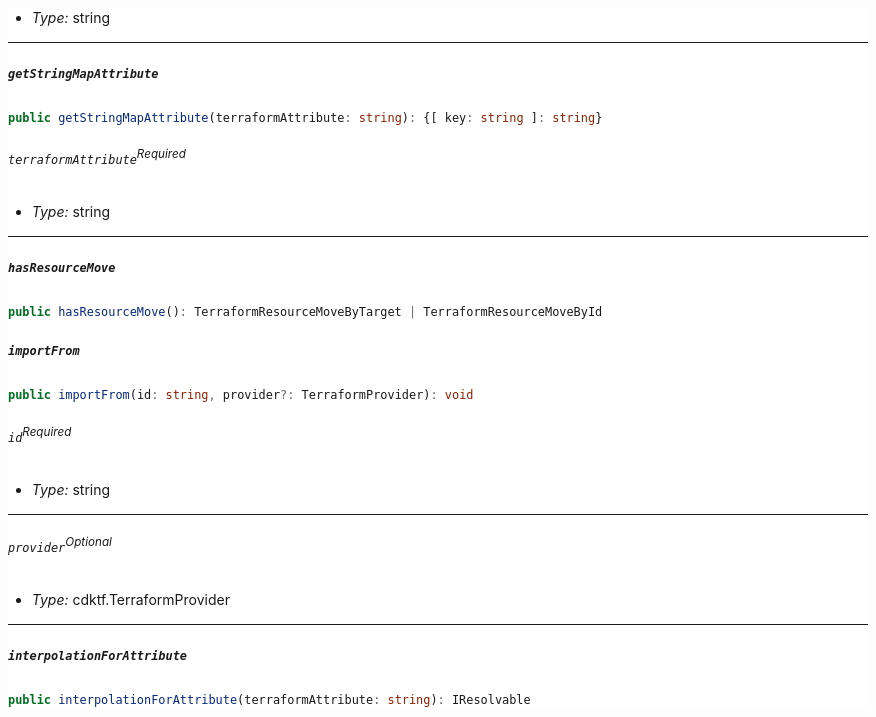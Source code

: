 - *Type:* string

---

##### `getStringMapAttribute` <a name="getStringMapAttribute" id="@cdktf/provider-cloudflare.customPages.CustomPages.getStringMapAttribute"></a>

```typescript
public getStringMapAttribute(terraformAttribute: string): {[ key: string ]: string}
```

###### `terraformAttribute`<sup>Required</sup> <a name="terraformAttribute" id="@cdktf/provider-cloudflare.customPages.CustomPages.getStringMapAttribute.parameter.terraformAttribute"></a>

- *Type:* string

---

##### `hasResourceMove` <a name="hasResourceMove" id="@cdktf/provider-cloudflare.customPages.CustomPages.hasResourceMove"></a>

```typescript
public hasResourceMove(): TerraformResourceMoveByTarget | TerraformResourceMoveById
```

##### `importFrom` <a name="importFrom" id="@cdktf/provider-cloudflare.customPages.CustomPages.importFrom"></a>

```typescript
public importFrom(id: string, provider?: TerraformProvider): void
```

###### `id`<sup>Required</sup> <a name="id" id="@cdktf/provider-cloudflare.customPages.CustomPages.importFrom.parameter.id"></a>

- *Type:* string

---

###### `provider`<sup>Optional</sup> <a name="provider" id="@cdktf/provider-cloudflare.customPages.CustomPages.importFrom.parameter.provider"></a>

- *Type:* cdktf.TerraformProvider

---

##### `interpolationForAttribute` <a name="interpolationForAttribute" id="@cdktf/provider-cloudflare.customPages.CustomPages.interpolationForAttribute"></a>

```typescript
public interpolationForAttribute(terraformAttribute: string): IResolvable
```
